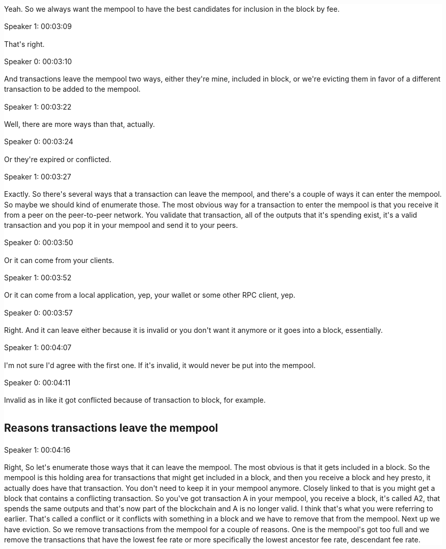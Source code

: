 Yeah.
So we always want the mempool to have the best candidates for inclusion in the block by fee.

Speaker 1: 00:03:09

That's right.

Speaker 0: 00:03:10

And transactions leave the mempool two ways, either they're mine, included in block, or we're evicting them in favor of a different transaction to be added to the mempool.

Speaker 1: 00:03:22

Well, there are more ways than that, actually.

Speaker 0: 00:03:24

Or they're expired or conflicted.

Speaker 1: 00:03:27

Exactly.
So there's several ways that a transaction can leave the mempool, and there's a couple of ways it can enter the mempool.
So maybe we should kind of enumerate those.
The most obvious way for a transaction to enter the mempool is that you receive it from a peer on the peer-to-peer network.
You validate that transaction, all of the outputs that it's spending exist, it's a valid transaction and you pop it in your mempool and send it to your peers.

Speaker 0: 00:03:50

Or it can come from your clients.

Speaker 1: 00:03:52

Or it can come from a local application, yep, your wallet or some other RPC client, yep.

Speaker 0: 00:03:57

Right.
And it can leave either because it is invalid or you don't want it anymore or it goes into a block, essentially.

Speaker 1: 00:04:07

I'm not sure I'd agree with the first one.
If it's invalid, it would never be put into the mempool.

Speaker 0: 00:04:11

Invalid as in like it got conflicted because of transaction to block, for example.

## Reasons transactions leave the mempool

Speaker 1: 00:04:16

Right, So let's enumerate those ways that it can leave the mempool.
The most obvious is that it gets included in a block.
So the mempool is this holding area for transactions that might get included in a block, and then you receive a block and hey presto, it actually does have that transaction.
You don't need to keep it in your mempool anymore.
Closely linked to that is you might get a block that contains a conflicting transaction.
So you've got transaction A in your mempool, you receive a block, it's called A2, that spends the same outputs and that's now part of the blockchain and A is no longer valid.
I think that's what you were referring to earlier.
That's called a conflict or it conflicts with something in a block and we have to remove that from the mempool.
Next up we have eviction.
So we remove transactions from the mempool for a couple of reasons.
One is the mempool's got too full and we remove the transactions that have the lowest fee rate or more specifically the lowest ancestor fee rate, descendant fee rate.